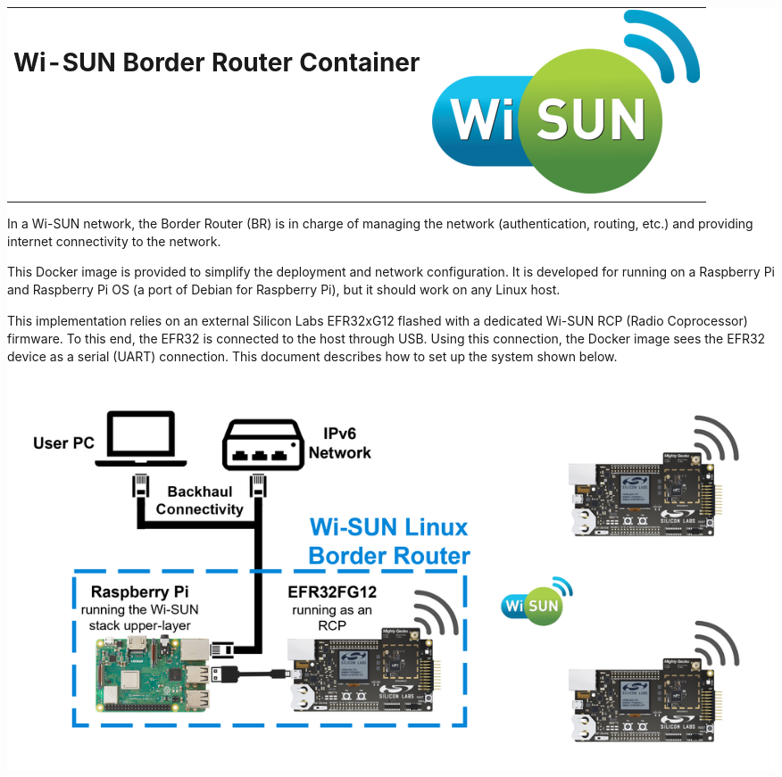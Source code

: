 <table border="0">
  <tr>
    <td align="left" valign="middle">
    <h1>Wi-SUN Border Router Container</h1>
  </td>
  <td align="left" valign="middle">
    <a href="https://wi-sun.org/">
      <img src="pics/Wi-SUN-logo.png" title="Wi-SUN" alt="Wi-SUN Logo" width="300"/>
    </a>
  </td>
  </tr>
</table>

In a Wi-SUN network, the Border Router (BR) is in charge of managing the network
(authentication, routing, etc.) and providing internet connectivity to the
network.

This Docker image is provided to simplify the deployment and network
configuration. It is developed for running on a Raspberry Pi and Raspberry Pi OS
(a port of Debian for Raspberry Pi), but it should work on any Linux host.

This implementation relies on an external Silicon Labs EFR32xG12 flashed with a
dedicated Wi-SUN RCP (Radio Coprocessor) firmware. To this end, the EFR32 is
connected to the host through USB. Using this connection, the Docker image sees
the EFR32 device as a serial (UART) connection. This document describes how to
set up the system shown below.

![Linux border router](pics/linux_br_image.png)
